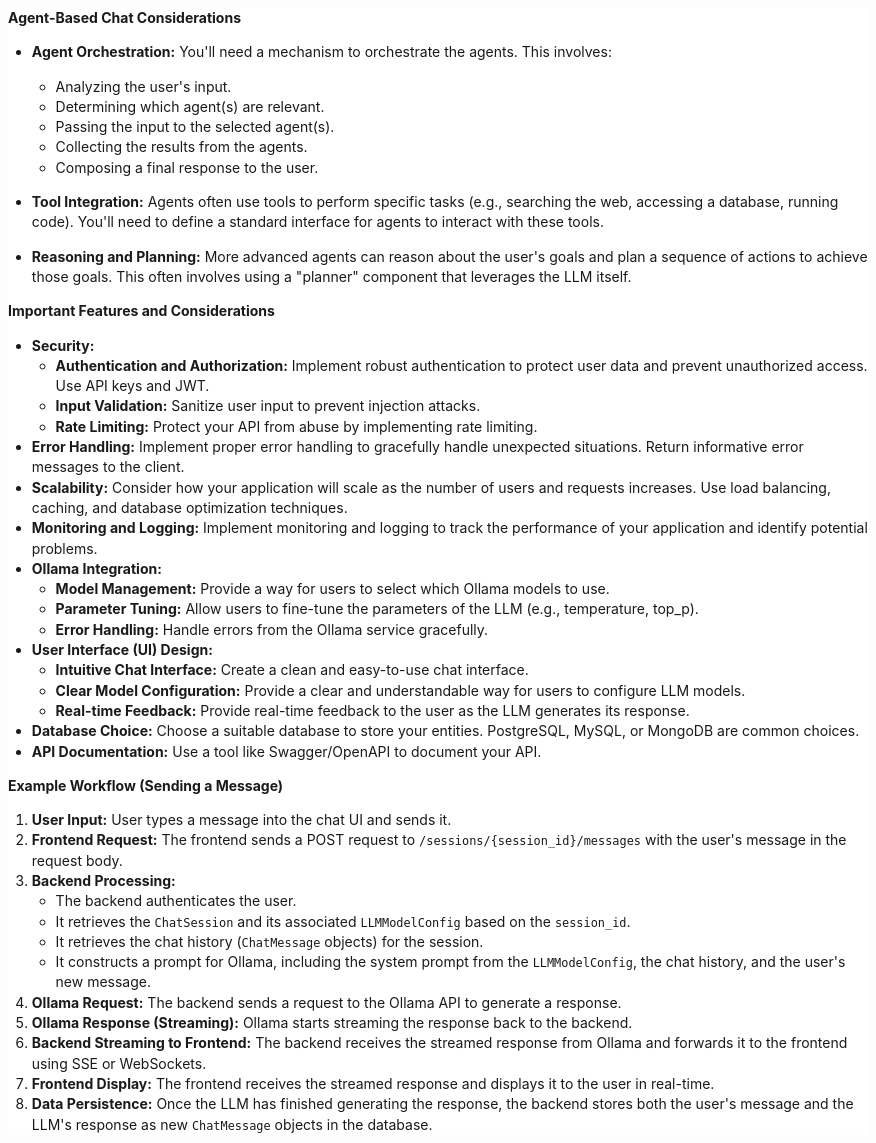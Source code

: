 **Agent-Based Chat Considerations**

- **Agent Orchestration:** You'll need a mechanism to orchestrate the agents. This involves:

  - Analyzing the user's input.
  - Determining which agent(s) are relevant.
  - Passing the input to the selected agent(s).
  - Collecting the results from the agents.
  - Composing a final response to the user.

- **Tool Integration:** Agents often use tools to perform specific tasks (e.g., searching the web, accessing a database, running code). You'll need to define a standard interface for agents to interact with these tools.

- **Reasoning and Planning:** More advanced agents can reason about the user's goals and plan a sequence of actions to achieve those goals. This often involves using a "planner" component that leverages the LLM itself.

**Important Features and Considerations**

- **Security:**
  - **Authentication and Authorization:** Implement robust authentication to protect user data and prevent unauthorized access. Use API keys and JWT.
  - **Input Validation:** Sanitize user input to prevent injection attacks.
  - **Rate Limiting:** Protect your API from abuse by implementing rate limiting.
- **Error Handling:** Implement proper error handling to gracefully handle unexpected situations. Return informative error messages to the client.
- **Scalability:** Consider how your application will scale as the number of users and requests increases. Use load balancing, caching, and database optimization techniques.
- **Monitoring and Logging:** Implement monitoring and logging to track the performance of your application and identify potential problems.
- **Ollama Integration:**
  - **Model Management:** Provide a way for users to select which Ollama models to use.
  - **Parameter Tuning:** Allow users to fine-tune the parameters of the LLM (e.g., temperature, top_p).
  - **Error Handling:** Handle errors from the Ollama service gracefully.
- **User Interface (UI) Design:**
  - **Intuitive Chat Interface:** Create a clean and easy-to-use chat interface.
  - **Clear Model Configuration:** Provide a clear and understandable way for users to configure LLM models.
  - **Real-time Feedback:** Provide real-time feedback to the user as the LLM generates its response.
- **Database Choice:** Choose a suitable database to store your entities. PostgreSQL, MySQL, or MongoDB are common choices.
- **API Documentation:** Use a tool like Swagger/OpenAPI to document your API.

**Example Workflow (Sending a Message)**

1.  **User Input:** User types a message into the chat UI and sends it.
2.  **Frontend Request:** The frontend sends a POST request to `/sessions/{session_id}/messages` with the user's message in the request body.
3.  **Backend Processing:**
    - The backend authenticates the user.
    - It retrieves the `ChatSession` and its associated `LLMModelConfig` based on the `session_id`.
    - It retrieves the chat history (`ChatMessage` objects) for the session.
    - It constructs a prompt for Ollama, including the system prompt from the `LLMModelConfig`, the chat history, and the user's new message.
4.  **Ollama Request:** The backend sends a request to the Ollama API to generate a response.
5.  **Ollama Response (Streaming):** Ollama starts streaming the response back to the backend.
6.  **Backend Streaming to Frontend:** The backend receives the streamed response from Ollama and forwards it to the frontend using SSE or WebSockets.
7.  **Frontend Display:** The frontend receives the streamed response and displays it to the user in real-time.
8.  **Data Persistence:** Once the LLM has finished generating the response, the backend stores both the user's message and the LLM's response as new `ChatMessage` objects in the database.
